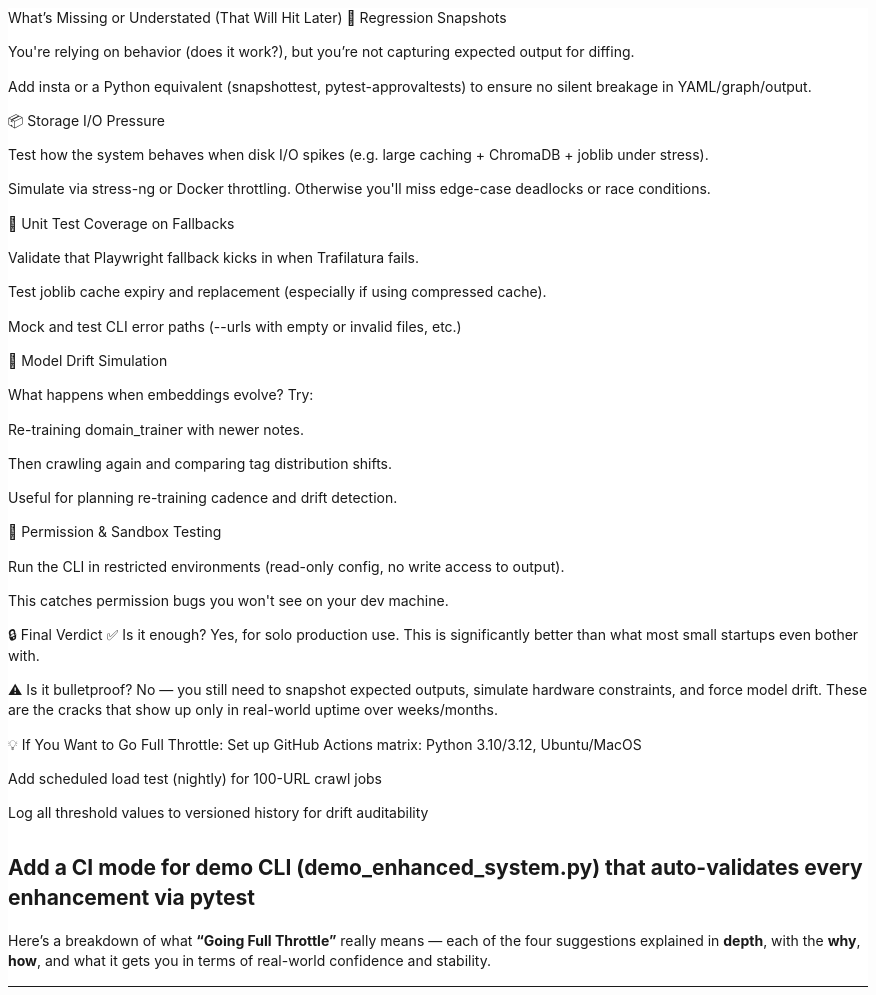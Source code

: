 What’s Missing or Understated (That Will Hit Later)
🔄 Regression Snapshots

You're relying on behavior (does it work?), but you’re not capturing expected output for diffing.

Add insta or a Python equivalent (snapshottest, pytest-approvaltests) to ensure no silent breakage in YAML/graph/output.

📦 Storage I/O Pressure

Test how the system behaves when disk I/O spikes (e.g. large caching + ChromaDB + joblib under stress).

Simulate via stress-ng or Docker throttling. Otherwise you'll miss edge-case deadlocks or race conditions.

🧪 Unit Test Coverage on Fallbacks

Validate that Playwright fallback kicks in when Trafilatura fails.

Test joblib cache expiry and replacement (especially if using compressed cache).

Mock and test CLI error paths (--urls with empty or invalid files, etc.)

🧠 Model Drift Simulation

What happens when embeddings evolve? Try:

Re-training domain_trainer with newer notes.

Then crawling again and comparing tag distribution shifts.

Useful for planning re-training cadence and drift detection.

🔐 Permission & Sandbox Testing

Run the CLI in restricted environments (read-only config, no write access to output).

This catches permission bugs you won't see on your dev machine.

🔒 Final Verdict
✅ Is it enough?
Yes, for solo production use. This is significantly better than what most small startups even bother with.

⚠️ Is it bulletproof?
No — you still need to snapshot expected outputs, simulate hardware constraints, and force model drift. These are the cracks that show up only in real-world uptime over weeks/months.

💡 If You Want to Go Full Throttle:
Set up GitHub Actions matrix: Python 3.10/3.12, Ubuntu/MacOS

Add scheduled load test (nightly) for 100-URL crawl jobs

Log all threshold values to versioned history for drift auditability

Add a CI mode for demo CLI (demo_enhanced_system.py) that auto-validates every enhancement via pytest
----------------
Here’s a breakdown of what **“Going Full Throttle”** really means — each of the four suggestions explained in **depth**, with the **why**, **how**, and what it gets you in terms of real-world confidence and stability.

---